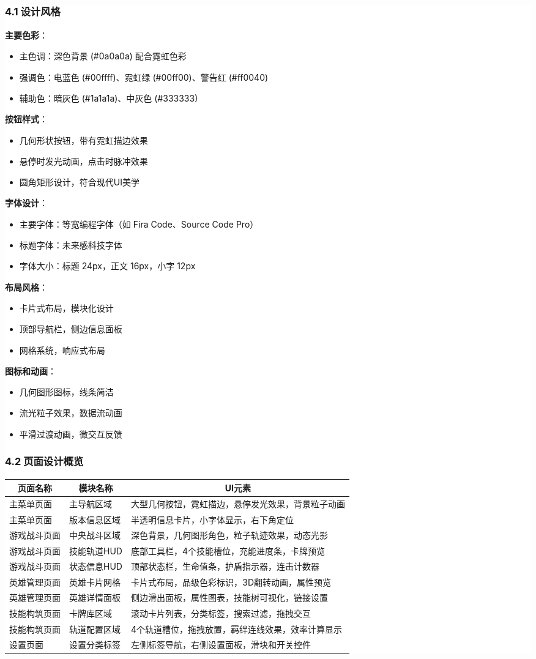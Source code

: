 ### 4.1 设计风格

**主要色彩**：

* 主色调：深色背景 (#0a0a0a) 配合霓虹色彩

* 强调色：电蓝色 (#00ffff)、霓虹绿 (#00ff00)、警告红 (#ff0040)

* 辅助色：暗灰色 (#1a1a1a)、中灰色 (#333333)

**按钮样式**：

* 几何形状按钮，带有霓虹描边效果

* 悬停时发光动画，点击时脉冲效果

* 圆角矩形设计，符合现代UI美学

**字体设计**：

* 主要字体：等宽编程字体（如 Fira Code、Source Code Pro）

* 标题字体：未来感科技字体

* 字体大小：标题 24px，正文 16px，小字 12px

**布局风格**：

* 卡片式布局，模块化设计

* 顶部导航栏，侧边信息面板

* 网格系统，响应式布局

**图标和动画**：

* 几何图形图标，线条简洁

* 流光粒子效果，数据流动画

* 平滑过渡动画，微交互反馈

### 4.2 页面设计概览

| 页面名称   | 模块名称    | UI元素                      |
| ------ | ------- | ------------------------- |
| 主菜单页面  | 主导航区域   | 大型几何按钮，霓虹描边，悬停发光效果，背景粒子动画 |
| 主菜单页面  | 版本信息区域  | 半透明信息卡片，小字体显示，右下角定位       |
| 游戏战斗页面 | 中央战斗区域  | 深色背景，几何图形角色，粒子轨迹效果，动态光影   |
| 游戏战斗页面 | 技能轨道HUD | 底部工具栏，4个技能槽位，充能进度条，卡牌预览   |
| 游戏战斗页面 | 状态信息HUD | 顶部状态栏，生命值条，护盾指示器，连击计数器    |
| 英雄管理页面 | 英雄卡片网格  | 卡片式布局，品级色彩标识，3D翻转动画，属性预览  |
| 英雄管理页面 | 英雄详情面板  | 侧边滑出面板，属性图表，技能树可视化，链接设置   |
| 技能构筑页面 | 卡牌库区域   | 滚动卡片列表，分类标签，搜索过滤，拖拽交互     |
| 技能构筑页面 | 轨道配置区域  | 4个轨道槽位，拖拽放置，羁绊连线效果，效率计算显示 |
| 设置页面   | 设置分类标签  | 左侧标签导航，右侧设置面板，滑块和开关控件     |
